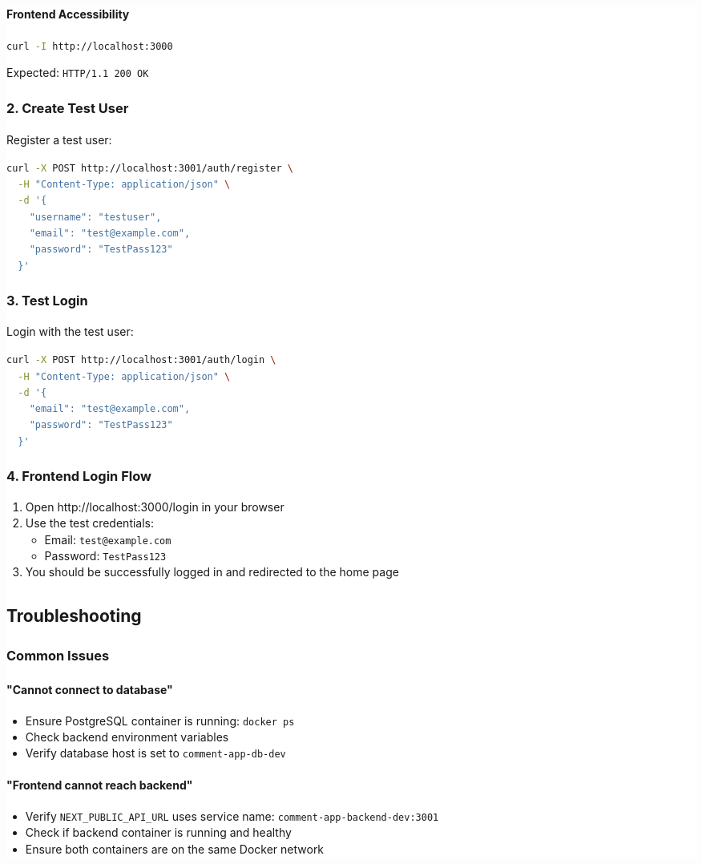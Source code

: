 #### Frontend Accessibility
```bash
curl -I http://localhost:3000
```
Expected: `HTTP/1.1 200 OK`

### 2. Create Test User

Register a test user:
```bash
curl -X POST http://localhost:3001/auth/register \
  -H "Content-Type: application/json" \
  -d '{
    "username": "testuser",
    "email": "test@example.com", 
    "password": "TestPass123"
  }'
```

### 3. Test Login

Login with the test user:
```bash
curl -X POST http://localhost:3001/auth/login \
  -H "Content-Type: application/json" \
  -d '{
    "email": "test@example.com",
    "password": "TestPass123"
  }'
```

### 4. Frontend Login Flow

1. Open http://localhost:3000/login in your browser
2. Use the test credentials:
   - Email: `test@example.com`
   - Password: `TestPass123`
3. You should be successfully logged in and redirected to the home page

## Troubleshooting

### Common Issues

#### "Cannot connect to database"
- Ensure PostgreSQL container is running: `docker ps`
- Check backend environment variables
- Verify database host is set to `comment-app-db-dev`

#### "Frontend cannot reach backend"
- Verify `NEXT_PUBLIC_API_URL` uses service name: `comment-app-backend-dev:3001`
- Check if backend container is running and healthy
- Ensure both containers are on the same Docker network

